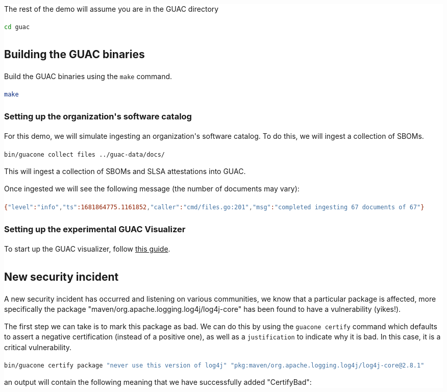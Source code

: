 The rest of the demo will assume you are in the GUAC directory

```bash
cd guac
```

## Building the GUAC binaries

Build the GUAC binaries using the `make` command.

```bash
make
```

### Setting up the organization's software catalog

For this demo, we will simulate ingesting an organization's software catalog. To
do this, we will ingest a collection of SBOMs.

```bash
bin/guacone collect files ../guac-data/docs/
```

This will ingest a collection of SBOMs and SLSA attestations into GUAC.

Once ingested we will see the following message (the number of documents may
vary):

```bash
{"level":"info","ts":1681864775.1161852,"caller":"cmd/files.go:201","msg":"completed ingesting 67 documents of 67"}
```

### Setting up the experimental GUAC Visualizer

To start up the GUAC visualizer, follow
[this guide](https://github.com/guacsec/guac-visualizer/tree/main/docs/setup.md).

## New security incident

A new security incident has occurred and listening on various communities, we
know that a particular package is affected, more specifically the package
"maven/org.apache.logging.log4j/log4j-core" has been found to have a
vulnerability (yikes!).

The first step we can take is to mark this package as bad. We can do this by
using the `guacone certify` command which defaults to assert a negative
certification (instead of a positive one), as well as a `justification` to
indicate why it is bad. In this case, it is a critical vulnerability.

```bash
bin/guacone certify package "never use this version of log4j" "pkg:maven/org.apache.logging.log4j/log4j-core@2.8.1"
```

an output will contain the following meaning that we have successfully added
"CertifyBad":
